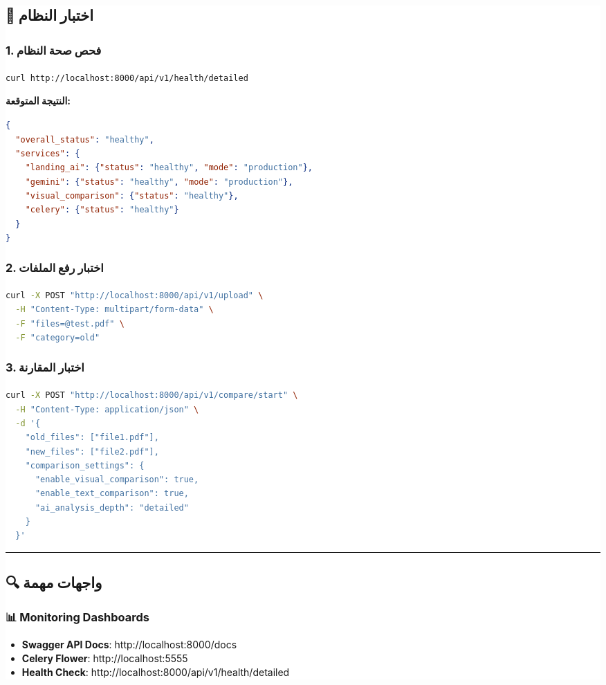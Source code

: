 ## 🧪 اختبار النظام

### 1. فحص صحة النظام
```bash
curl http://localhost:8000/api/v1/health/detailed
```

**النتيجة المتوقعة:**
```json
{
  "overall_status": "healthy",
  "services": {
    "landing_ai": {"status": "healthy", "mode": "production"},
    "gemini": {"status": "healthy", "mode": "production"},
    "visual_comparison": {"status": "healthy"},
    "celery": {"status": "healthy"}
  }
}
```

### 2. اختبار رفع الملفات
```bash
curl -X POST "http://localhost:8000/api/v1/upload" \
  -H "Content-Type: multipart/form-data" \
  -F "files=@test.pdf" \
  -F "category=old"
```

### 3. اختبار المقارنة
```bash
curl -X POST "http://localhost:8000/api/v1/compare/start" \
  -H "Content-Type: application/json" \
  -d '{
    "old_files": ["file1.pdf"],
    "new_files": ["file2.pdf"],
    "comparison_settings": {
      "enable_visual_comparison": true,
      "enable_text_comparison": true,
      "ai_analysis_depth": "detailed"
    }
  }'
```

---

## 🔍 واجهات مهمة

### 📊 Monitoring Dashboards
- **Swagger API Docs**: http://localhost:8000/docs
- **Celery Flower**: http://localhost:5555
- **Health Check**: http://localhost:8000/api/v1/health/detailed
